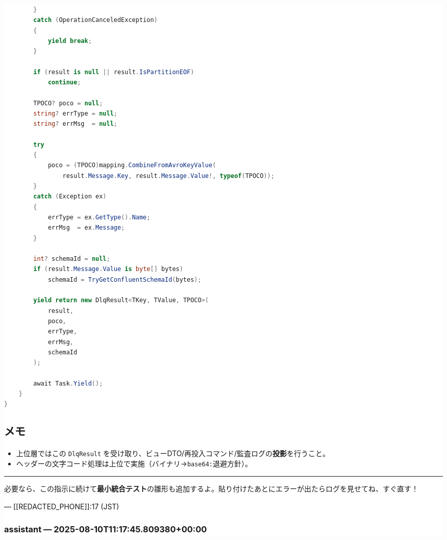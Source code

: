 ```csharp
        }
        catch (OperationCanceledException)
        {
            yield break;
        }

        if (result is null || result.IsPartitionEOF)
            continue;

        TPOCO? poco = null;
        string? errType = null;
        string? errMsg  = null;

        try
        {
            poco = (TPOCO)mapping.CombineFromAvroKeyValue(
                result.Message.Key, result.Message.Value!, typeof(TPOCO));
        }
        catch (Exception ex)
        {
            errType = ex.GetType().Name;
            errMsg  = ex.Message;
        }

        int? schemaId = null;
        if (result.Message.Value is byte[] bytes)
            schemaId = TryGetConfluentSchemaId(bytes);

        yield return new DlqResult<TKey, TValue, TPOCO>(
            result,
            poco,
            errType,
            errMsg,
            schemaId
        );

        await Task.Yield();
    }
}
```

## メモ
- 上位層ではこの `DlqResult` を受け取り、ビューDTO/再投入コマンド/監査ログの**投影**を行うこと。
- ヘッダーの文字コード処理は上位で実施（バイナリ→`base64:`退避方針）。

---

必要なら、この指示に続けて**最小統合テスト**の雛形も追加するよ。貼り付けたあとにエラーが出たらログを見せてね、すぐ直す！

— [[REDACTED_PHONE]]:17 (JST)
### assistant — 2025-08-10T11:17:45.809380+00:00
